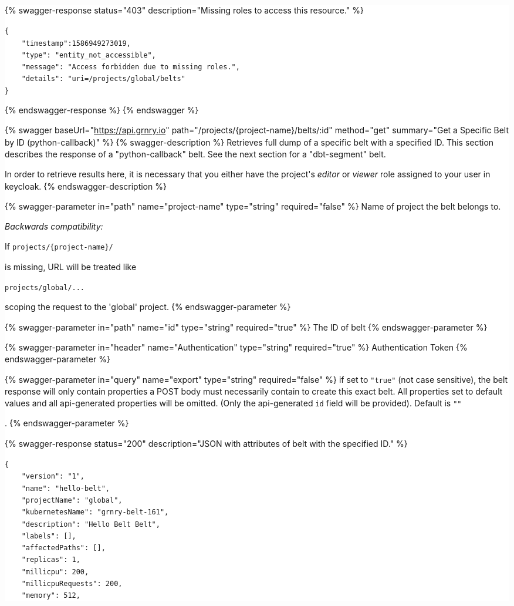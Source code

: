 {% swagger-response status="403" description="Missing roles to access this resource." %}
```
{
    "timestamp":1586949273019,
    "type": "entity_not_accessible",
    "message": "Access forbidden due to missing roles.",
    "details": "uri=/projects/global/belts"
}
```
{% endswagger-response %}
{% endswagger %}

{% swagger baseUrl="https://api.grnry.io" path="/projects/{project-name}/belts/:id" method="get" summary="Get a Specific Belt by ID (python-callback)" %}
{% swagger-description %}
Retrieves full dump of a specific belt with a specified ID. This section describes the response of a "python-callback" belt. See the next section for a "dbt-segment" belt.

In order to retrieve results here, it is necessary that you either have the project's _editor_ or _viewer_ role assigned to your user in keycloak.
{% endswagger-description %}

{% swagger-parameter in="path" name="project-name" type="string" required="false" %}
Name of project the belt belongs to.



_Backwards compatibility:_



If `projects/{project-name}/`

is missing, URL will be treated like

`projects/global/...`

scoping the request to the 'global' project.
{% endswagger-parameter %}

{% swagger-parameter in="path" name="id" type="string" required="true" %}
The ID of belt
{% endswagger-parameter %}

{% swagger-parameter in="header" name="Authentication" type="string" required="true" %}
Authentication Token
{% endswagger-parameter %}

{% swagger-parameter in="query" name="export" type="string" required="false" %}
if set to `"true"` (not case sensitive), the belt response will only contain properties a POST body must necessarily contain to create this exact belt. All properties set to default values and all api-generated properties will be omitted. (Only the api-generated `id` field will be provided). Default is `""`

.
{% endswagger-parameter %}

{% swagger-response status="200" description="JSON with attributes of belt with the specified ID." %}
```
{
    "version": "1",
    "name": "hello-belt",
    "projectName": "global",
    "kubernetesName": "grnry-belt-161",
    "description": "Hello Belt Belt",
    "labels": [],
    "affectedPaths": [],
    "replicas": 1,
    "millicpu": 200,
    "millicpuRequests": 200,
    "memory": 512,
```
